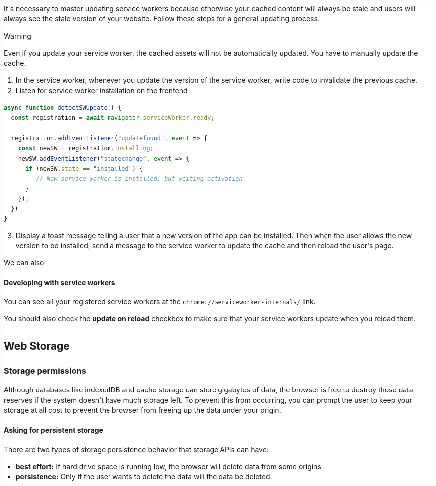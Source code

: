 It's necessary to master updating service workers because otherwise your cached content will always be stale and users will always see the stale version of your website. Follow these steps for a general updating process. 

> [!WARNING] 
> Even if you update your service worker, the cached assets will not be automatically updated. You have to manually update the cache. 

1. In the service worker, whenever you update the version of the service worker, write code to invalidate the previous cache. 
2. Listen for service worker installation on the frontend
```ts
async function detectSWUpdate() {
  const registration = await navigator.serviceWorker.ready;

  registration.addEventListener("updatefound", event => {
    const newSW = registration.installing;
    newSW.addEventListener("statechange", event => {
      if (newSW.state == "installed") {
         // New service worker is installed, but waiting activation
      }
    });
  })
}
```
3. Display a toast message telling a user that a new version of the app can be installed. Then when the user allows the new version to be installed, send a message to the service worker to update the cache and then reload the user's page. 

We can also
#### Developing with service workers

You can see all your registered service workers at the `chrome://serviceworker-internals/` link.

You should also check the **update on reload** checkbox to make sure that your service workers update when you reload them. 

## Web Storage

### Storage permissions

Although databases like indexedDB and cache storage can store gigabytes of data, the browser is free to destroy those data reserves if the system doesn't have much storage left. To prevent this from occurring, you can prompt the user to keep your storage at all cost to prevent the browser from freeing up the data under your origin. 

#### **Asking for persistent storage**

There are two types of storage persistence behavior that storage APIs can have: 

- **best effort:** If hard drive space is running low, the browser will delete data from some origins
- **persistence:** Only if the user wants to delete the data will the data be deleted.
